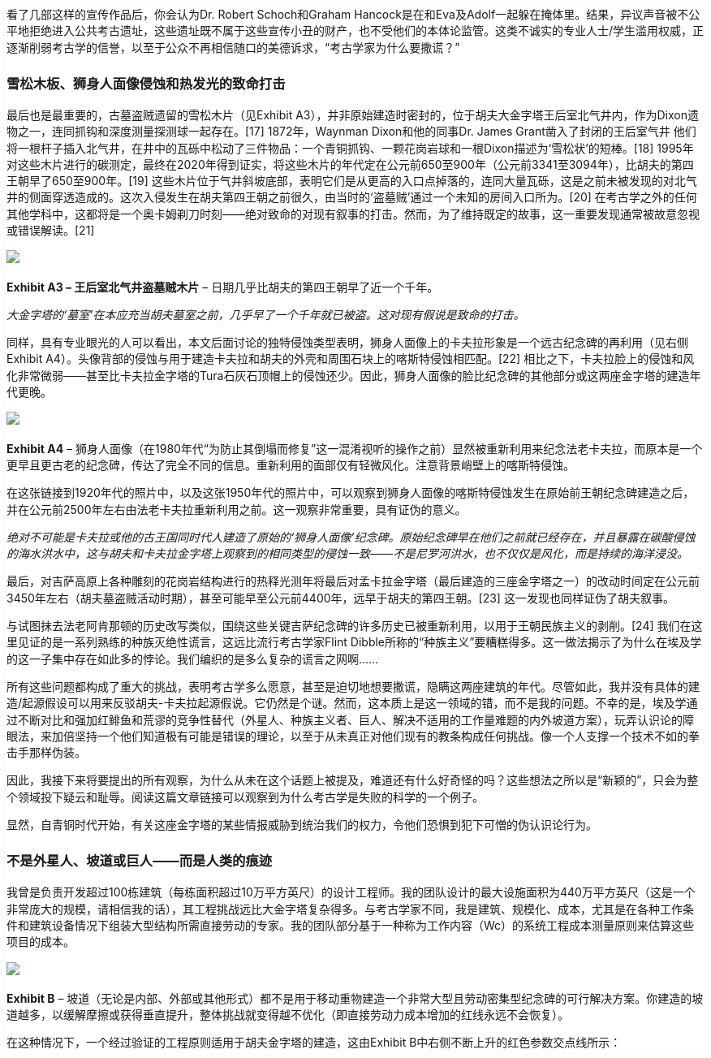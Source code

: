 看了几部这样的宣传作品后，你会认为Dr. Robert Schoch和Graham Hancock是在和Eva及Adolf一起躲在掩体里。结果，异议声音被不公平地拒绝进入公共考古遗址，这些遗址既不属于这些宣传小丑的财产，也不受他们的本体论监管。这类不诚实的专业人士/学生滥用权威，正逐渐削弱考古学的信誉，以至于公众不再相信随口的美德诉求，“考古学家为什么要撒谎？”

### 雪松木板、狮身人面像侵蚀和热发光的致命打击

最后也是最重要的，古墓盗贼遗留的雪松木片（见Exhibit A3），并非原始建造时密封的，位于胡夫大金字塔王后室北气井内，作为Dixon遗物之一，连同抓钩和深度测量探测球一起存在。[17] 1872年，Waynman Dixon和他的同事Dr. James Grant凿入了封闭的王后室气井 他们将一根杆子插入北气井，在井中的瓦砾中松动了三件物品：一个青铜抓钩、一颗花岗岩球和一根Dixon描述为‘雪松状’的短棒。[18] 1995年对这些木片进行的碳测定，最终在2020年得到证实，将这些木片的年代定在公元前650至900年（公元前3341至3094年），比胡夫的第四王朝早了650至900年。[19] 这些木片位于气井斜坡底部，表明它们是从更高的入口点掉落的，连同大量瓦砾，这是之前未被发现的对北气井的侧面穿透造成的。这次入侵发生在胡夫第四王朝之前很久，由当时的‘盗墓贼’通过一个未知的房间入口所为。[20] 在考古学之外的任何其他学科中，这都将是一个奥卡姆剃刀时刻——绝对致命的对现有叙事的打击。然而，为了维持既定的故事，这一重要发现通常被故意忽视或错误解读。[21]

![](img/6.webp)

**Exhibit A3 – 王后室北气井盗墓贼木片** – 日期几乎比胡夫的第四王朝早了近一个千年。

*大金字塔的‘墓室’在本应充当胡夫墓室之前，几乎早了一个千年就已被盗。这对现有假说是致命的打击。*

同样，具有专业眼光的人可以看出，本文后面讨论的独特侵蚀类型表明，狮身人面像上的卡夫拉形象是一个远古纪念碑的再利用（见右侧Exhibit A4）。头像背部的侵蚀与用于建造卡夫拉和胡夫的外壳和周围石块上的喀斯特侵蚀相匹配。[22] 相比之下，卡夫拉脸上的侵蚀和风化非常微弱——甚至比卡夫拉金字塔的Tura石灰石顶帽上的侵蚀还少。因此，狮身人面像的脸比纪念碑的其他部分或这两座金字塔的建造年代更晚。

![](img/7.webp)

**Exhibit A4** – 狮身人面像（在1980年代“为防止其倒塌而修复”这一混淆视听的操作之前）显然被重新利用来纪念法老卡夫拉，而原本是一个更早且更古老的纪念碑，传达了完全不同的信息。重新利用的面部仅有轻微风化。注意背景峭壁上的喀斯特侵蚀。

在这张链接到1920年代的照片中，以及这张1950年代的照片中，可以观察到狮身人面像的喀斯特侵蚀发生在原始前王朝纪念碑建造之后，并在公元前2500年左右由法老卡夫拉重新利用之前。这一观察非常重要，具有证伪的意义。

*绝对不可能是卡夫拉或他的古王国同时代人建造了原始的‘狮身人面像’纪念碑。原始纪念碑早在他们之前就已经存在，并且暴露在碳酸侵蚀的海水洪水中，这与胡夫和卡夫拉金字塔上观察到的相同类型的侵蚀一致——不是尼罗河洪水，也不仅仅是风化，而是持续的海洋浸没。*

最后，对吉萨高原上各种雕刻的花岗岩结构进行的热释光测年将最后对孟卡拉金字塔（最后建造的三座金字塔之一）的改动时间定在公元前3450年左右（胡夫墓盗贼活动时期），甚至可能早至公元前4400年，远早于胡夫的第四王朝。[23] 这一发现也同样证伪了胡夫叙事。

与试图抹去法老阿肯那顿的历史改写类似，围绕这些关键吉萨纪念碑的许多历史已被重新利用，以用于王朝民族主义的剥削。[24] 我们在这里见证的是一系列熟练的种族灭绝性谎言，这远比流行考古学家Flint Dibble所称的“种族主义”要糟糕得多。这一做法揭示了为什么在埃及学的这一子集中存在如此多的悖论。我们编织的是多么复杂的谎言之网啊……

所有这些问题都构成了重大的挑战，表明考古学多么愿意，甚至是迫切地想要撒谎，隐瞒这两座建筑的年代。尽管如此，我并没有具体的建造/起源假设可以用来反驳胡夫-卡夫拉起源假说。它仍然是个谜。然而，这本质上是这一领域的错，而不是我的问题。不幸的是，埃及学通过不断对比和强加红鲱鱼和荒谬的竞争性替代（外星人、种族主义者、巨人、解决不适用的工作量难题的内外坡道方案），玩弄认识论的障眼法，来加倍坚持一个他们知道极有可能是错误的理论，以至于从未真正对他们现有的教条构成任何挑战。像一个人支撑一个技术不如的拳击手那样伪装。

因此，我接下来将要提出的所有观察，为什么从未在这个话题上被提及，难道还有什么好奇怪的吗？这些想法之所以是“新颖的”，只会为整个领域投下疑云和耻辱。阅读这篇文章链接可以观察到为什么考古学是失败的科学的一个例子。

显然，自青铜时代开始，有关这座金字塔的某些情报威胁到统治我们的权力，令他们恐惧到犯下可憎的伪认识论行为。

### 不是外星人、坡道或巨人——而是人类的痕迹

我曾是负责开发超过100栋建筑（每栋面积超过10万平方英尺）的设计工程师。我的团队设计的最大设施面积为440万平方英尺（这是一个非常庞大的规模，请相信我的话），其工程挑战远比大金字塔复杂得多。与考古学家不同，我是建筑、规模化、成本，尤其是在各种工作条件和建筑设备情况下组装大型结构所需直接劳动的专家。我的团队部分基于一种称为工作内容（Wc）的系统工程成本测量原则来估算这些项目的成本。

![](img/8.webp)

**Exhibit B** – 坡道（无论是内部、外部或其他形式）都不是用于移动重物建造一个非常大型且劳动密集型纪念碑的可行解决方案。你建造的坡道越多，以缓解摩擦或获得垂直提升，整体挑战就变得越不优化（即直接劳动力成本增加的红线永远不会恢复）。

在这种情况下，一个经过验证的工程原则适用于胡夫金字塔的建造，这由Exhibit B中右侧不断上升的红色参数交点线所示：
